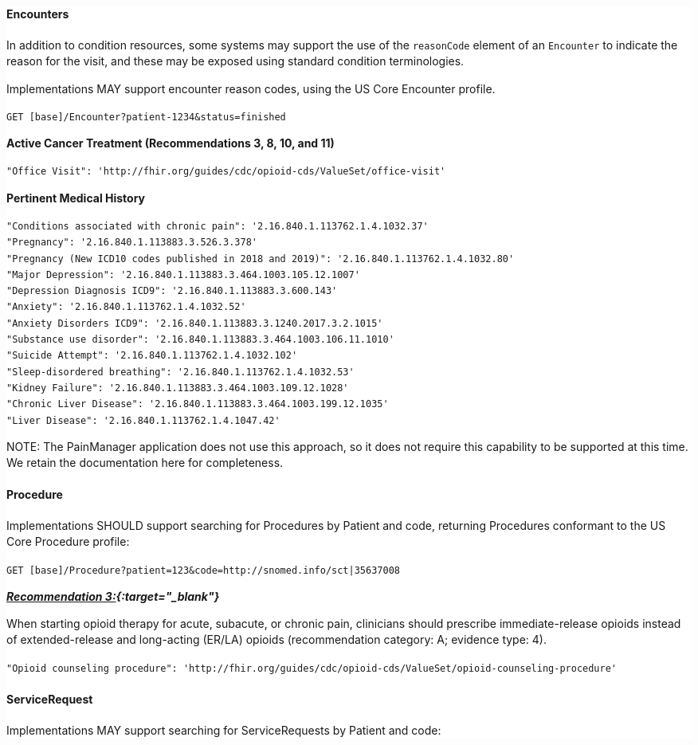 #### Encounters
In addition to condition resources, some systems may support the use of the `reasonCode` element of an `Encounter` to indicate the reason for the visit, and these may be exposed using standard condition terminologies.

Implementations MAY support encounter reason codes, using the US Core Encounter profile.

`GET [base]/Encounter?patient-1234&status=finished`

**Active Cancer Treatment (Recommendations 3, 8, 10, and 11)**

```
"Office Visit": 'http://fhir.org/guides/cdc/opioid-cds/ValueSet/office-visit'
```

**Pertinent Medical History**

```
"Conditions associated with chronic pain": '2.16.840.1.113762.1.4.1032.37'
"Pregnancy": '2.16.840.1.113883.3.526.3.378'
"Pregnancy (New ICD10 codes published in 2018 and 2019)": '2.16.840.1.113762.1.4.1032.80'
"Major Depression": '2.16.840.1.113883.3.464.1003.105.12.1007'
"Depression Diagnosis ICD9": '2.16.840.1.113883.3.600.143'
"Anxiety": '2.16.840.1.113762.1.4.1032.52'
"Anxiety Disorders ICD9": '2.16.840.1.113883.3.1240.2017.3.2.1015'
"Substance use disorder": '2.16.840.1.113883.3.464.1003.106.11.1010'
"Suicide Attempt": '2.16.840.1.113762.1.4.1032.102'
"Sleep-disordered breathing": '2.16.840.1.113762.1.4.1032.53'
"Kidney Failure": '2.16.840.1.113883.3.464.1003.109.12.1028'
"Chronic Liver Disease": '2.16.840.1.113883.3.464.1003.199.12.1035'
"Liver Disease": '2.16.840.1.113762.1.4.1047.42'
```

NOTE: The PainManager application does not use this approach, so it does not require this capability to be supported at this time. We retain the documentation here for completeness.

#### Procedure

Implementations SHOULD support searching for Procedures by Patient and code, returning Procedures conformant to the US Core Procedure profile:

`GET [base]/Procedure?patient=123&code=http://snomed.info/sct|35637008`

***[Recommendation 3:](http://build.fhir.org/ig/cqframework/opioid-cds-r4/recommendation-03-order-sign.html){:target="_blank"}*** 

When starting opioid therapy for acute, subacute, or chronic pain, clinicians should prescribe immediate-release opioids instead of extended-release and long-acting (ER/LA) opioids (recommendation category: A; evidence type: 4).

```
"Opioid counseling procedure": 'http://fhir.org/guides/cdc/opioid-cds/ValueSet/opioid-counseling-procedure'
```

#### ServiceRequest

Implementations MAY support searching for ServiceRequests by Patient and code:
